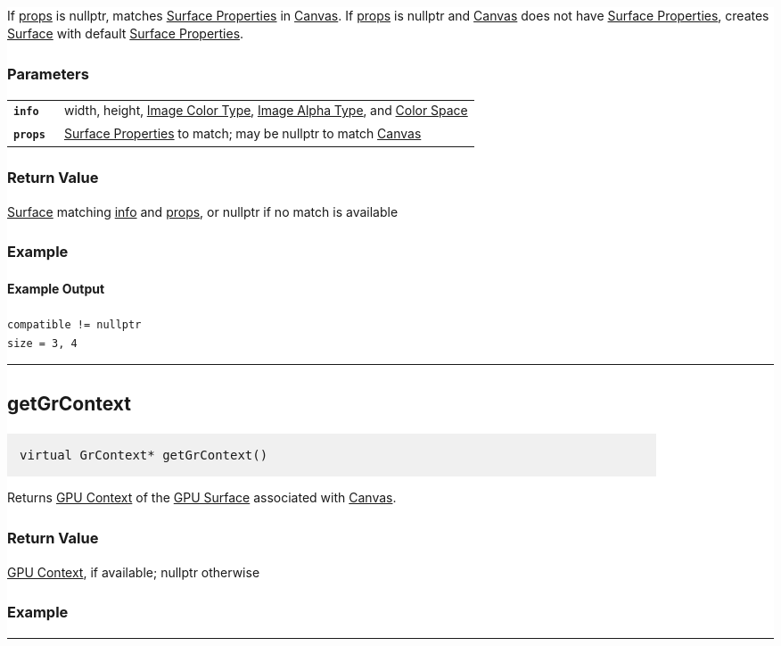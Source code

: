 If <a href="SkCanvas_Reference#props">props</a> is nullptr, matches <a href="undocumented#Properties">Surface Properties</a> in <a href="SkCanvas_Reference#Canvas">Canvas</a>. If <a href="SkCanvas_Reference#props">props</a> is nullptr and <a href="SkCanvas_Reference#Canvas">Canvas</a>
does not have <a href="undocumented#Properties">Surface Properties</a>, creates <a href="undocumented#Surface">Surface</a> with default <a href="undocumented#Properties">Surface Properties</a>.

### Parameters

<table>  <tr>    <td><code><strong>info </strong></code></td> <td>
width, height, <a href="undocumented#Color_Type">Image Color Type</a>, <a href="undocumented#Alpha_Type">Image Alpha Type</a>, and <a href="undocumented#Color_Space">Color Space</a></td>
  </tr>  <tr>    <td><code><strong>props </strong></code></td> <td>
<a href="undocumented#Properties">Surface Properties</a> to match; may be nullptr to match <a href="SkCanvas_Reference#Canvas">Canvas</a></td>
  </tr>
</table>

### Return Value

<a href="undocumented#Surface">Surface</a> matching <a href="SkCanvas_Reference#info">info</a> and <a href="SkCanvas_Reference#props">props</a>, or nullptr if no match is available

### Example

<div><fiddle-embed name="1ce28351444b41ab2b8e3128a4b9b9c2">

#### Example Output

~~~~
compatible != nullptr
size = 3, 4
~~~~

</fiddle-embed></div>

---

<a name="getGrContext"></a>
## getGrContext

<pre style="padding: 1em 1em 1em 1em;width: 50em; background-color: #f0f0f0">
virtual GrContext* getGrContext()
</pre>

Returns <a href="undocumented#GPU_Context">GPU Context</a> of the <a href="undocumented#GPU_Surface">GPU Surface</a> associated with <a href="SkCanvas_Reference#Canvas">Canvas</a>.

### Return Value

<a href="undocumented#GPU_Context">GPU Context</a>, if available; nullptr otherwise

### Example

<div><fiddle-embed name="c4ea949e5fa5a0630dcb6b0204bd498f"></fiddle-embed></div>

---